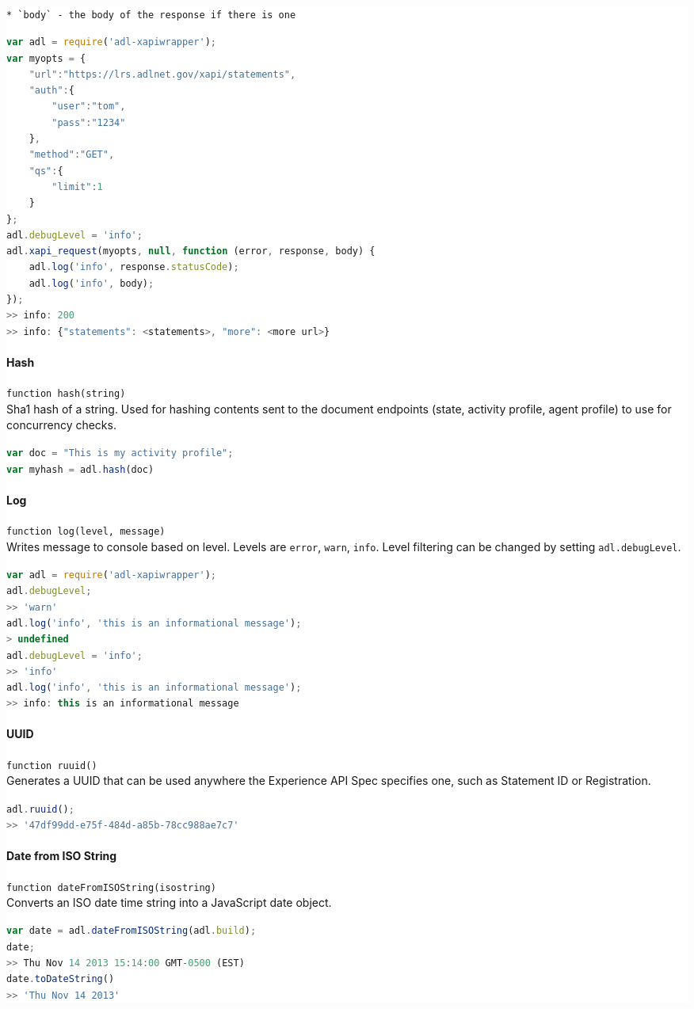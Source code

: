     * `body` - the body of the response if there is one  

```javascript
var adl = require('adl-xapiwrapper');
var myopts = {
    "url":"https://lrs.adlnet.gov/xapi/statements",
    "auth":{
        "user":"tom",
        "pass":"1234"
    },
    "method":"GET",
    "qs":{
        "limit":1
    }
};
adl.debugLevel = 'info';
adl.xapi_request(myopts, null, function (error, response, body) {
    adl.log('info', response.statusCode);
    adl.log('info', body);
});
>> info: 200
>> info: {"statements": <statements>, "more": <more url>}
```

#### Hash 
`function hash(string)`  
Sha1 hash of a string. Used for hashing contents sent to 
the document endpoints (state, activity profile, agent profile) to 
use for concurrency checks.  
```javascript
var doc = "This is my activity profile";
var myhash = adl.hash(doc)
```
#### Log
`function log(level, message)`  
Writes message to console based on level. Levels are `error`, `warn`, `info`.
Level filtering can be changed by setting `adl.debugLevel`.
```javascript
var adl = require('adl-xapiwrapper');
adl.debugLevel;
>> 'warn'
adl.log('info', 'this is an informational message');
> undefined
adl.debugLevel = 'info';
>> 'info'
adl.log('info', 'this is an informational message');
>> info: this is an informational message
```
#### UUID  
`function ruuid()`  
Generates a UUID that can be used anywhere the Experience API Spec 
specifies one, such as Statement ID or Registration.  
```javascript
adl.ruuid();
>> '47df99dd-e75f-484d-a85b-78cc988ae7c7'
```
#### Date from ISO String
`function dateFromISOString(isostring)`  
Converts an ISO date time string into a JavaScript date object.  
```javascript
var date = adl.dateFromISOString(adl.build);
date;
>> Thu Nov 14 2013 15:14:00 GMT-0500 (EST)
date.toDateString()
>> 'Thu Nov 14 2013'
```